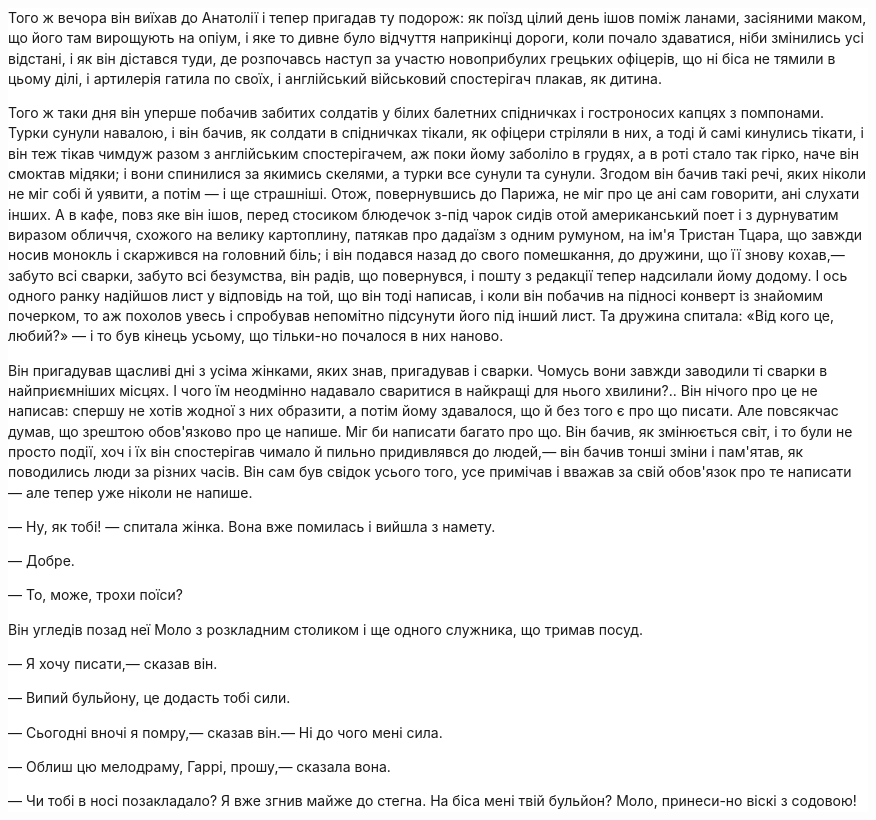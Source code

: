Того ж вечора він виїхав до Анатолії і тепер пригадав ту подорож: як поїзд цілий день ішов поміж ланами, засіяними маком, що його там вирощують на опіум, і яке то дивне було відчуття наприкінці дороги, коли почало здаватися, ніби змінились усі відстані, і як він дістався туди, де розпочавсь наступ за участю новоприбулих грецьких офіцерів, що ні біса не тямили в цьому ділі, і артилерія гатила по своїх, і англійський військовий спостерігач плакав, як дитина.

Того ж таки дня він уперше побачив забитих солдатів у білих балетних спідничках і гостроносих капцях з помпонами.
Турки сунули навалою, і він бачив, як солдати в спідничках тікали, як офіцери стріляли в них, а тоді й самі кинулись тікати, і він теж тікав чимдуж разом з англійським спостерігачем, аж поки йому заболіло в грудях, а в роті стало так гірко, наче він смоктав мідяки; і вони спинилися за якимись скелями, а турки все сунули та сунули.
Згодом він бачив такі речі, яких ніколи не міг собі й уявити, а потім — і ще страшніші.
Отож, повернувшись до Парижа, не міг про це ані сам говорити, ані слухати інших.
А в кафе, повз яке він ішов, перед стосиком блюдечок з-під чарок сидів отой американський поет і з дурнуватим виразом обличчя, схожого на велику картоплину, патякав про дадаїзм з одним румуном, на ім'я Тристан Тцара, що завжди носив монокль і скаржився на головний біль; і він подався назад до свого помешкання, до дружини, що її знову кохав,— забуто всі сварки, забуто всі безумства, він радів, що повернувся, і пошту з редакції тепер надсилали йому додому.
І ось одного ранку надійшов лист у відповідь на той, що він тоді написав, і коли він побачив на підносі конверт із знайомим почерком, то аж похолов увесь і спробував непомітно підсунути його під інший лист.
Та дружина спитала: «Від кого це, любий?» — і то був кінець усьому, що тільки-но почалося в них наново.

Він пригадував щасливі дні з усіма жінками, яких знав, пригадував і сварки.
Чомусь вони завжди заводили ті сварки в найприємніших місцях.
І чого їм неодмінно надавало сваритися в найкращі для нього хвилини?..
Він нічого про це не написав: спершу не хотів жодної з них образити, а потім йому здавалося, що й без того є про що писати.
Але повсякчас думав, що зрештою обов'язково про це напише.
Міг би написати багато про що.
Він бачив, як змінюється світ, і то були не просто події, хоч і їх він спостерігав чимало й пильно придивлявся до людей,— він бачив тонші зміни і пам'ятав, як поводились люди за різних часів.
Він сам був свідок усього того, усе примічав і вважав за свій обов'язок про те написати — але тепер уже ніколи не напише.

— Ну, як тобі! — спитала жінка.
Вона вже помилась і вийшла з намету.

— Добре.

— То, може, трохи поїси?

Він угледів позад неї Моло з розкладним столиком і ще одного служника, що тримав посуд.

— Я хочу писати,— сказав він.

— Випий бульйону, це додасть тобі сили.

— Сьогодні вночі я помру,— сказав він.— Ні до чого мені сила.

— Облиш цю мелодраму, Гаррі, прошу,— сказала вона.

— Чи тобі в носі позакладало?
Я вже згнив майже до стегна.
На біса мені твій бульйон?
Моло, принеси-но віскі з содовою!
